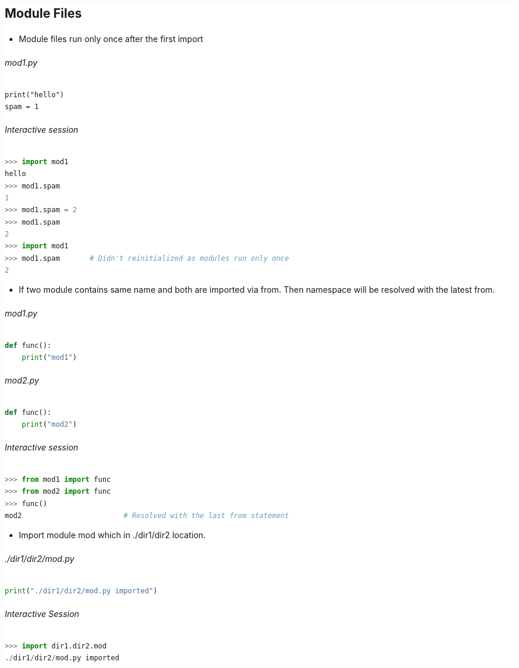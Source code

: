 ## Module Files ##

* Module files run only once after the first import

###### mod1.py ######
```pyhton
print("hello")
spam = 1
```

###### Interactive session ######
```python
>>> import mod1
hello
>>> mod1.spam
1
>>> mod1.spam = 2
>>> mod1.spam
2
>>> import mod1
>>> mod1.spam		# Didn't reinitialized as modules run only once
2
```

* If two module contains same name and both are imported via from. Then namespace will be resolved with the latest from.

###### mod1.py ######
```python
def func():
	print("mod1")
```

###### mod2.py ######
```python
def func():
	print("mod2")
```

###### Interactive session ######
```python
>>> from mod1 import func
>>> from mod2 import func
>>> func()					
mod2						# Resolved with the last from statement
```

* Import module mod which in ./dir1/dir2 location.

###### ./dir1/dir2/mod.py ######
```python
print("./dir1/dir2/mod.py imported")
```

###### Interactive Session ######
```python
>>> import dir1.dir2.mod
./dir1/dir2/mod.py imported
```
